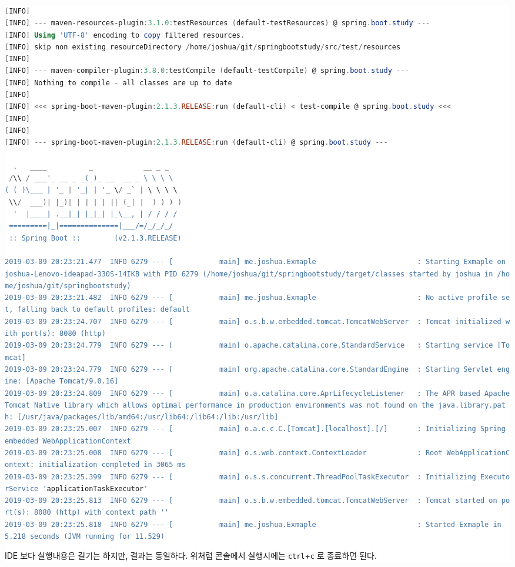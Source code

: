 ```powershell
[INFO] 
[INFO] --- maven-resources-plugin:3.1.0:testResources (default-testResources) @ spring.boot.study ---
[INFO] Using 'UTF-8' encoding to copy filtered resources.
[INFO] skip non existing resourceDirectory /home/joshua/git/springbootstudy/src/test/resources
[INFO] 
[INFO] --- maven-compiler-plugin:3.8.0:testCompile (default-testCompile) @ spring.boot.study ---
[INFO] Nothing to compile - all classes are up to date
[INFO] 
[INFO] <<< spring-boot-maven-plugin:2.1.3.RELEASE:run (default-cli) < test-compile @ spring.boot.study <<<
[INFO] 
[INFO] 
[INFO] --- spring-boot-maven-plugin:2.1.3.RELEASE:run (default-cli) @ spring.boot.study ---

  .   ____          _            __ _ _
 /\\ / ___'_ __ _ _(_)_ __  __ _ \ \ \ \
( ( )\___ | '_ | '_| | '_ \/ _` | \ \ \ \
 \\/  ___)| |_)| | | | | || (_| |  ) ) ) )
  '  |____| .__|_| |_|_| |_\__, | / / / /
 =========|_|==============|___/=/_/_/_/
 :: Spring Boot ::        (v2.1.3.RELEASE)

2019-03-09 20:23:21.477  INFO 6279 --- [           main] me.joshua.Exmaple                        : Starting Exmaple on joshua-Lenovo-ideapad-330S-14IKB with PID 6279 (/home/joshua/git/springbootstudy/target/classes started by joshua in /home/joshua/git/springbootstudy)
2019-03-09 20:23:21.482  INFO 6279 --- [           main] me.joshua.Exmaple                        : No active profile set, falling back to default profiles: default
2019-03-09 20:23:24.707  INFO 6279 --- [           main] o.s.b.w.embedded.tomcat.TomcatWebServer  : Tomcat initialized with port(s): 8080 (http)
2019-03-09 20:23:24.779  INFO 6279 --- [           main] o.apache.catalina.core.StandardService   : Starting service [Tomcat]
2019-03-09 20:23:24.779  INFO 6279 --- [           main] org.apache.catalina.core.StandardEngine  : Starting Servlet engine: [Apache Tomcat/9.0.16]
2019-03-09 20:23:24.809  INFO 6279 --- [           main] o.a.catalina.core.AprLifecycleListener   : The APR based Apache Tomcat Native library which allows optimal performance in production environments was not found on the java.library.path: [/usr/java/packages/lib/amd64:/usr/lib64:/lib64:/lib:/usr/lib]
2019-03-09 20:23:25.007  INFO 6279 --- [           main] o.a.c.c.C.[Tomcat].[localhost].[/]       : Initializing Spring embedded WebApplicationContext
2019-03-09 20:23:25.008  INFO 6279 --- [           main] o.s.web.context.ContextLoader            : Root WebApplicationContext: initialization completed in 3065 ms
2019-03-09 20:23:25.399  INFO 6279 --- [           main] o.s.s.concurrent.ThreadPoolTaskExecutor  : Initializing ExecutorService 'applicationTaskExecutor'
2019-03-09 20:23:25.813  INFO 6279 --- [           main] o.s.b.w.embedded.tomcat.TomcatWebServer  : Tomcat started on port(s): 8080 (http) with context path ''
2019-03-09 20:23:25.818  INFO 6279 --- [           main] me.joshua.Exmaple                        : Started Exmaple in 5.218 seconds (JVM running for 11.529)

```

IDE 보다 실행내용은 길기는 하지만, 결과는 동일하다. 위처럼 콘솔에서 실행시에는 `ctrl`+`c` 로 종료하면 된다.

[^1]: 스프링에게 특정 클래스를 어떻게 취급할지 정해주는 marker같은 역할을 하며 예를들어 JPA에서 사용하는 `@Repository`등이 있다.